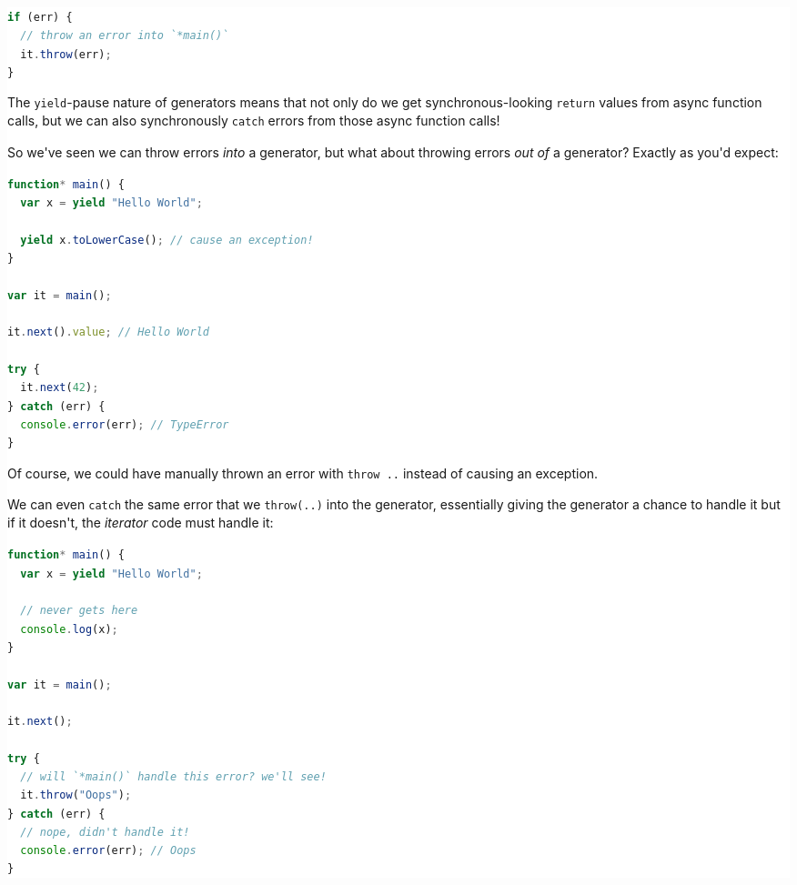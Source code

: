 ```js
if (err) {
  // throw an error into `*main()`
  it.throw(err);
}
```

The `yield`-pause nature of generators means that not only do we get synchronous-looking `return` values from async function calls, but we can also synchronously `catch` errors from those async function calls!

So we've seen we can throw errors _into_ a generator, but what about throwing errors _out of_ a generator? Exactly as you'd expect:

```js
function* main() {
  var x = yield "Hello World";

  yield x.toLowerCase(); // cause an exception!
}

var it = main();

it.next().value; // Hello World

try {
  it.next(42);
} catch (err) {
  console.error(err); // TypeError
}
```

Of course, we could have manually thrown an error with `throw ..` instead of causing an exception.

We can even `catch` the same error that we `throw(..)` into the generator, essentially giving the generator a chance to handle it but if it doesn't, the _iterator_ code must handle it:

```js
function* main() {
  var x = yield "Hello World";

  // never gets here
  console.log(x);
}

var it = main();

it.next();

try {
  // will `*main()` handle this error? we'll see!
  it.throw("Oops");
} catch (err) {
  // nope, didn't handle it!
  console.error(err); // Oops
}
```

